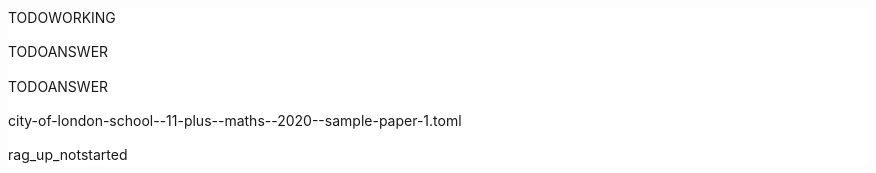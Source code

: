TODOWORKING

</div>
</div>
<div class='answers'>
<div class='answer'>

TODOANSWER

</div>
<div class='answer'>

TODOANSWER

</div>
</div>

<div class='papername'>
<p>city-of-london-school--11-plus--maths--2020--sample-paper-1.toml</p>
</div>
<div class='rag'>
<p>rag_up_notstarted</p>
</div>
</div>
</li>
</ul>
</div>
